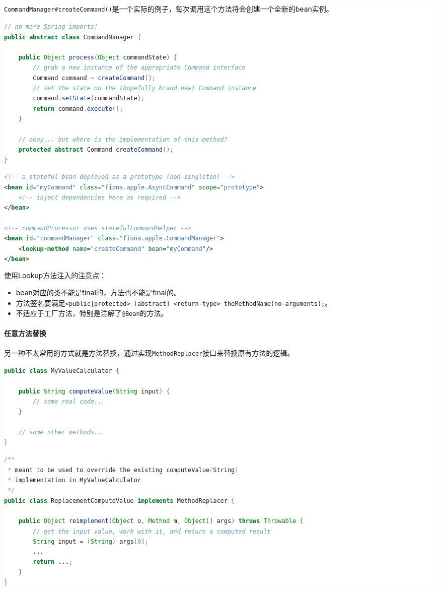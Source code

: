 `CommandManager#createCommand()`是一个实际的例子，每次调用这个方法将会创建一个全新的bean实例。
```java
// no more Spring imports!
public abstract class CommandManager {

    public Object process(Object commandState) {
        // grab a new instance of the appropriate Command interface
        Command command = createCommand();
        // set the state on the (hopefully brand new) Command instance
        command.setState(commandState);
        return command.execute();
    }

    // okay... but where is the implementation of this method?
    protected abstract Command createCommand();
}
```

```xml
<!-- a stateful bean deployed as a prototype (non-singleton) -->
<bean id="myCommand" class="fiona.apple.AsyncCommand" scope="prototype">
    <!-- inject dependencies here as required -->
</bean>

<!-- commandProcessor uses statefulCommandHelper -->
<bean id="commandManager" class="fiona.apple.CommandManager">
    <lookup-method name="createCommand" bean="myCommand"/>
</bean>
```

使用Lookup方法注入的注意点：
* bean对应的类不能是final的，方法也不能是final的。
* 方法签名要满足`<public|protected> [abstract] <return-type> theMethodName(no-arguments);`。
* 不适应于工厂方法，特别是注解了`@Bean`的方法。


#### 任意方法替换

另一种不太常用的方式就是方法替换，通过实现`MethodReplacer`接口来替换原有方法的逻辑。

```java
public class MyValueCalculator {

    public String computeValue(String input) {
        // some real code...
    }

    // some other methods...
}
```
```java
/**
 * meant to be used to override the existing computeValue(String)
 * implementation in MyValueCalculator
 */
public class ReplacementComputeValue implements MethodReplacer {

    public Object reimplement(Object o, Method m, Object[] args) throws Throwable {
        // get the input value, work with it, and return a computed result
        String input = (String) args[0];
        ...
        return ...;
    }
}
```
